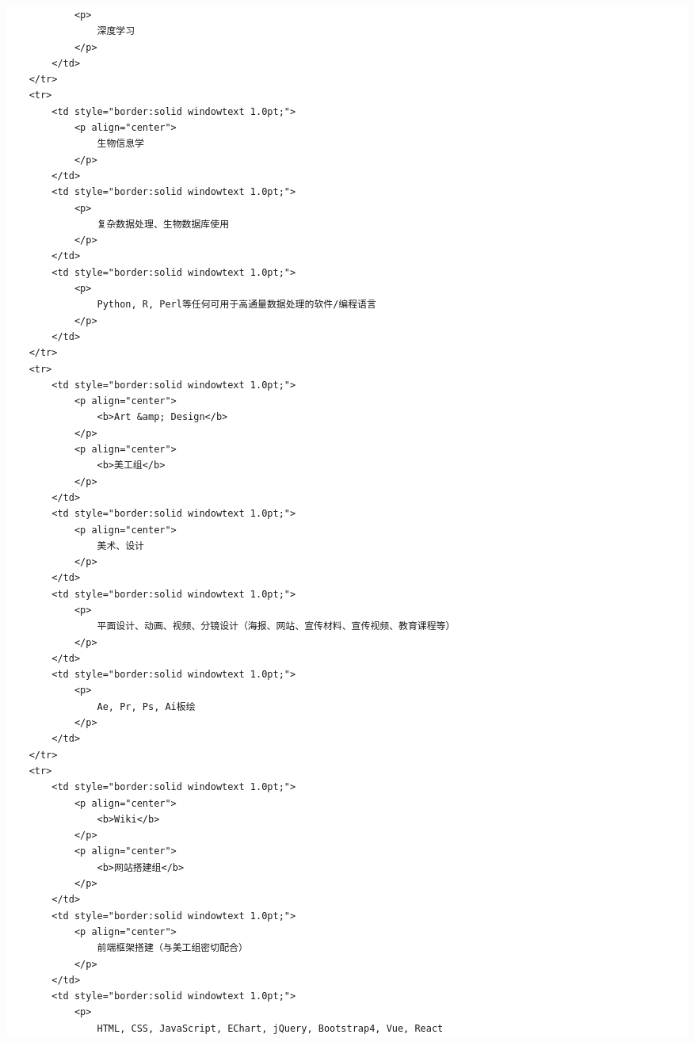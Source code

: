                 <p>
                    深度学习
                </p>
            </td>
        </tr>
        <tr>
            <td style="border:solid windowtext 1.0pt;">
                <p align="center">
                    生物信息学
                </p>
            </td>
            <td style="border:solid windowtext 1.0pt;">
                <p>
                    复杂数据处理、生物数据库使用
                </p>
            </td>
            <td style="border:solid windowtext 1.0pt;">
                <p>
                    Python, R, Perl等任何可用于高通量数据处理的软件/编程语言
                </p>
            </td>
        </tr>
        <tr>
            <td style="border:solid windowtext 1.0pt;">
                <p align="center">
                    <b>Art &amp; Design</b>
                </p>
                <p align="center">
                    <b>美工组</b>
                </p>
            </td>
            <td style="border:solid windowtext 1.0pt;">
                <p align="center">
                    美术、设计
                </p>
            </td>
            <td style="border:solid windowtext 1.0pt;">
                <p>
                    平面设计、动画、视频、分镜设计（海报、网站、宣传材料、宣传视频、教育课程等）
                </p>
            </td>
            <td style="border:solid windowtext 1.0pt;">
                <p>
                    Ae, Pr, Ps, Ai板绘
                </p>
            </td>
        </tr>
        <tr>
            <td style="border:solid windowtext 1.0pt;">
                <p align="center">
                    <b>Wiki</b>
                </p>
                <p align="center">
                    <b>网站搭建组</b>
                </p>
            </td>
            <td style="border:solid windowtext 1.0pt;">
                <p align="center">
                    前端框架搭建（与美工组密切配合）
                </p>
            </td>
            <td style="border:solid windowtext 1.0pt;">
                <p>
                    HTML, CSS, JavaScript, EChart, jQuery, Bootstrap4, Vue, React